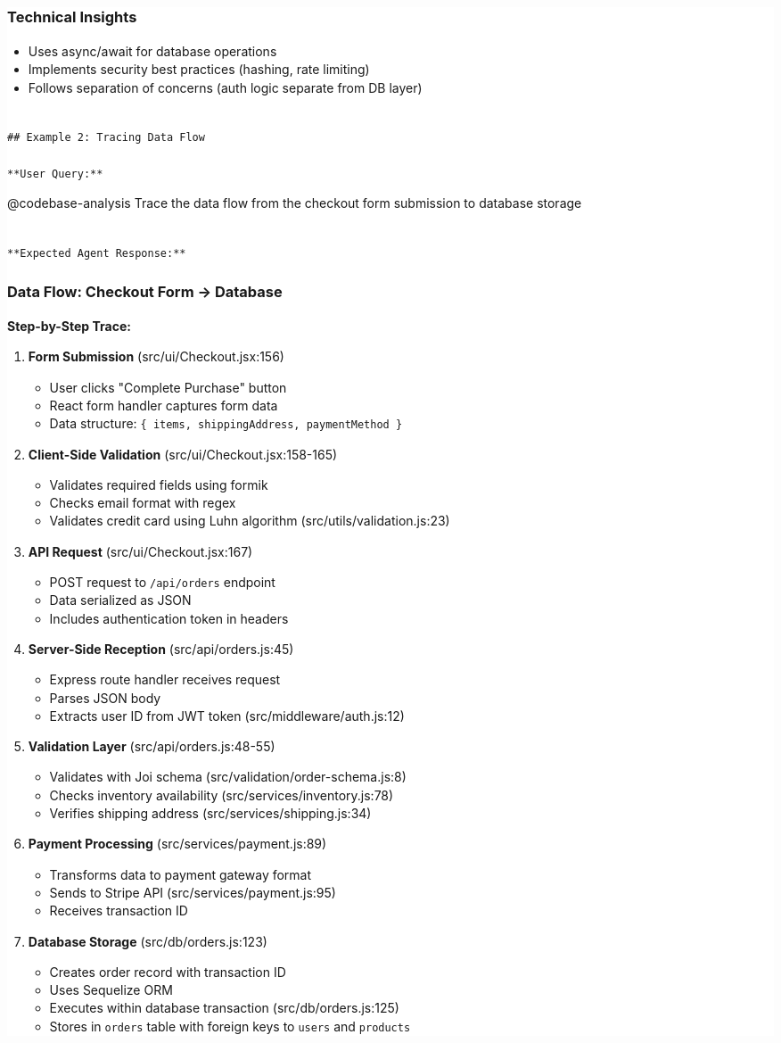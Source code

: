 ### Technical Insights
- Uses async/await for database operations
- Implements security best practices (hashing, rate limiting)
- Follows separation of concerns (auth logic separate from DB layer)
```

## Example 2: Tracing Data Flow

**User Query:**
```
@codebase-analysis Trace the data flow from the checkout form submission to database storage
```

**Expected Agent Response:**
```
### Data Flow: Checkout Form → Database

**Step-by-Step Trace:**

1. **Form Submission** (src/ui/Checkout.jsx:156)
   - User clicks "Complete Purchase" button
   - React form handler captures form data
   - Data structure: `{ items, shippingAddress, paymentMethod }`

2. **Client-Side Validation** (src/ui/Checkout.jsx:158-165)
   - Validates required fields using formik
   - Checks email format with regex
   - Validates credit card using Luhn algorithm (src/utils/validation.js:23)

3. **API Request** (src/ui/Checkout.jsx:167)
   - POST request to `/api/orders` endpoint
   - Data serialized as JSON
   - Includes authentication token in headers

4. **Server-Side Reception** (src/api/orders.js:45)
   - Express route handler receives request
   - Parses JSON body
   - Extracts user ID from JWT token (src/middleware/auth.js:12)

5. **Validation Layer** (src/api/orders.js:48-55)
   - Validates with Joi schema (src/validation/order-schema.js:8)
   - Checks inventory availability (src/services/inventory.js:78)
   - Verifies shipping address (src/services/shipping.js:34)

6. **Payment Processing** (src/services/payment.js:89)
   - Transforms data to payment gateway format
   - Sends to Stripe API (src/services/payment.js:95)
   - Receives transaction ID

7. **Database Storage** (src/db/orders.js:123)
   - Creates order record with transaction ID
   - Uses Sequelize ORM
   - Executes within database transaction (src/db/orders.js:125)
   - Stores in `orders` table with foreign keys to `users` and `products`
